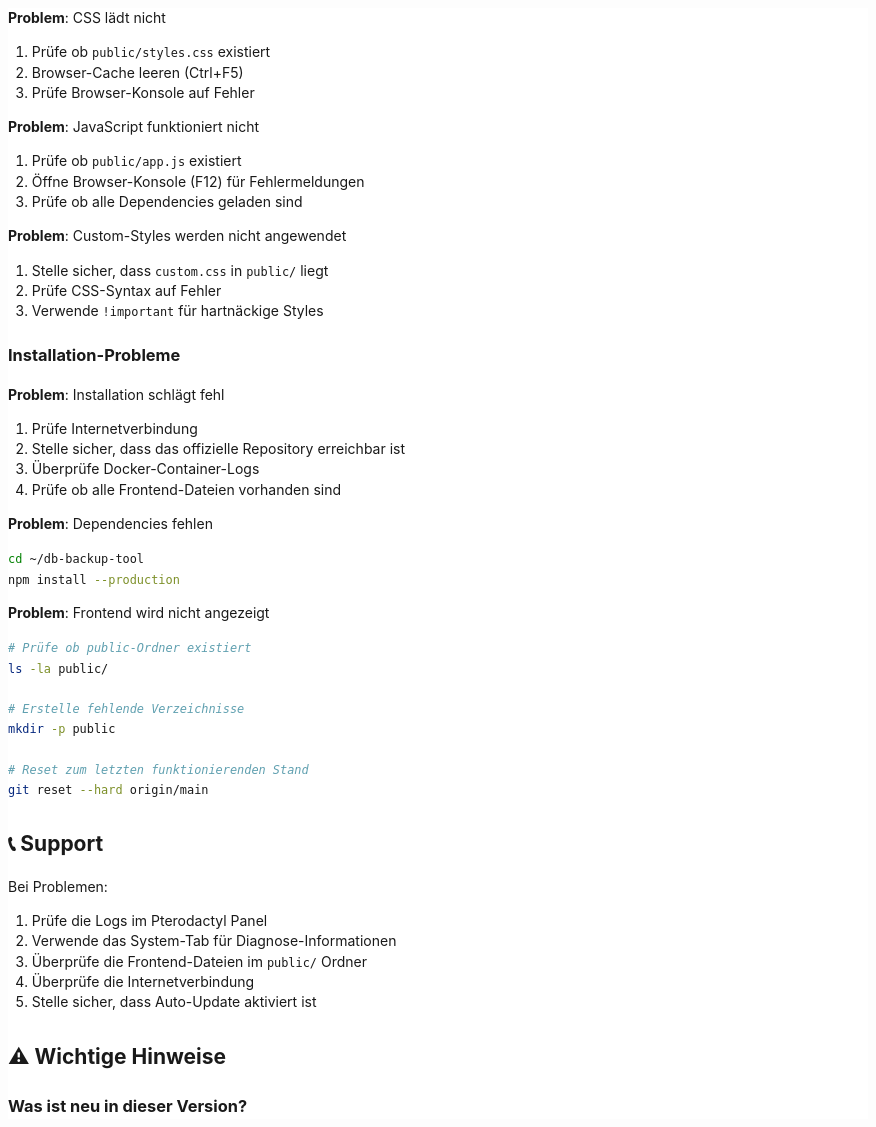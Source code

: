 **Problem**: CSS lädt nicht
1. Prüfe ob `public/styles.css` existiert
2. Browser-Cache leeren (Ctrl+F5)
3. Prüfe Browser-Konsole auf Fehler

**Problem**: JavaScript funktioniert nicht
1. Prüfe ob `public/app.js` existiert
2. Öffne Browser-Konsole (F12) für Fehlermeldungen
3. Prüfe ob alle Dependencies geladen sind

**Problem**: Custom-Styles werden nicht angewendet
1. Stelle sicher, dass `custom.css` in `public/` liegt
2. Prüfe CSS-Syntax auf Fehler
3. Verwende `!important` für hartnäckige Styles

### Installation-Probleme

**Problem**: Installation schlägt fehl
1. Prüfe Internetverbindung
2. Stelle sicher, dass das offizielle Repository erreichbar ist
3. Überprüfe Docker-Container-Logs
4. Prüfe ob alle Frontend-Dateien vorhanden sind

**Problem**: Dependencies fehlen
```bash
cd ~/db-backup-tool
npm install --production
```

**Problem**: Frontend wird nicht angezeigt
```bash
# Prüfe ob public-Ordner existiert
ls -la public/

# Erstelle fehlende Verzeichnisse
mkdir -p public

# Reset zum letzten funktionierenden Stand
git reset --hard origin/main
```

## 📞 Support

Bei Problemen:

1. Prüfe die Logs im Pterodactyl Panel
2. Verwende das System-Tab für Diagnose-Informationen
3. Überprüfe die Frontend-Dateien im `public/` Ordner
4. Überprüfe die Internetverbindung
5. Stelle sicher, dass Auto-Update aktiviert ist

## ⚠️ Wichtige Hinweise

### Was ist neu in dieser Version?
